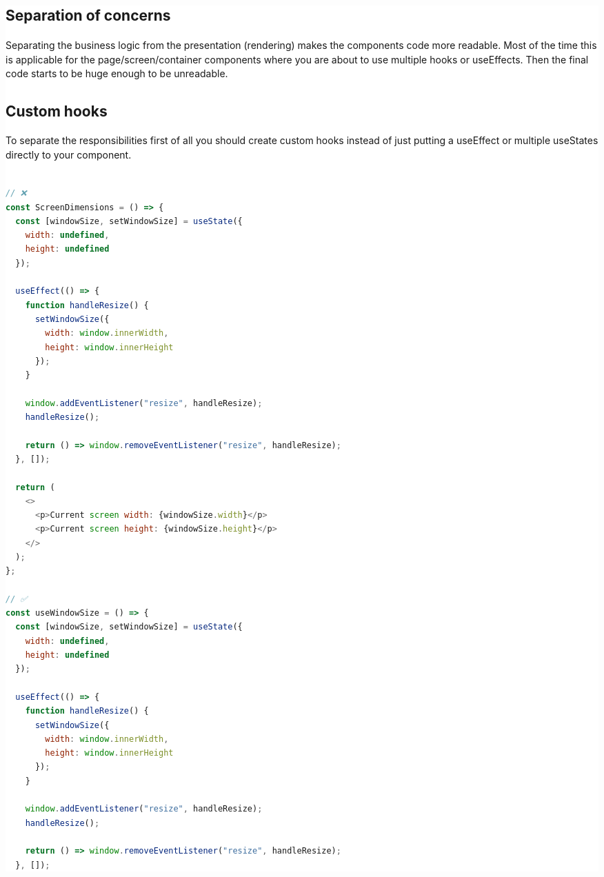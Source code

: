## Separation of concerns

Separating the business logic from the presentation (rendering) makes the components code more readable. Most of the time this is applicable for the page/screen/container components where you are about to use multiple hooks or useEffects. Then the final code starts to be huge enough to be unreadable.

## Custom hooks
To separate the responsibilities first of all you should create custom hooks instead of just putting a useEffect or multiple useStates directly to your component.
```javascript

// ❌
const ScreenDimensions = () => {
  const [windowSize, setWindowSize] = useState({
    width: undefined,
    height: undefined
  });

  useEffect(() => {
    function handleResize() {
      setWindowSize({
        width: window.innerWidth,
        height: window.innerHeight
      });
    }

    window.addEventListener("resize", handleResize);
    handleResize();
  
    return () => window.removeEventListener("resize", handleResize);
  }, []);

  return (
    <>
      <p>Current screen width: {windowSize.width}</p>
      <p>Current screen height: {windowSize.height}</p>
    </>
  );
};

// ✅
const useWindowSize = () => {
  const [windowSize, setWindowSize] = useState({
    width: undefined,
    height: undefined
  });

  useEffect(() => {
    function handleResize() {
      setWindowSize({
        width: window.innerWidth,
        height: window.innerHeight
      });
    }

    window.addEventListener("resize", handleResize);
    handleResize();

    return () => window.removeEventListener("resize", handleResize);
  }, []);

```